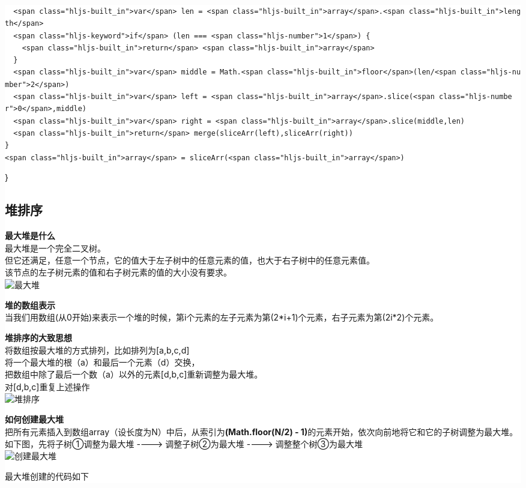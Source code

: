       <span class="hljs-built_in">var</span> len = <span class="hljs-built_in">array</span>.<span class="hljs-built_in">length</span>
      <span class="hljs-keyword">if</span> (len === <span class="hljs-number">1</span>) {
        <span class="hljs-built_in">return</span> <span class="hljs-built_in">array</span>
      }
      <span class="hljs-built_in">var</span> middle = Math.<span class="hljs-built_in">floor</span>(len/<span class="hljs-number">2</span>)
      <span class="hljs-built_in">var</span> left = <span class="hljs-built_in">array</span>.slice(<span class="hljs-number">0</span>,middle)
      <span class="hljs-built_in">var</span> right = <span class="hljs-built_in">array</span>.slice(middle,len)
      <span class="hljs-built_in">return</span> merge(sliceArr(left),sliceArr(right))
    }
    <span class="hljs-built_in">array</span> = sliceArr(<span class="hljs-built_in">array</span>)
  }</code></pre>
<h2 id="articleHeader6">堆排序</h2>
<p><strong>最大堆是什么</strong><br>最大堆是一个完全二叉树。<br>但它还满足，任意一个节点，它的值大于左子树中的任意元素的值，也大于右子树中的任意元素值。<br>该节点的左子树元素的值和右子树元素的值的大小没有要求。<br><span class="img-wrap"><img data-src="/img/bVT0N7?w=303&amp;h=172" src="https://static.alili.tech/img/bVT0N7?w=303&amp;h=172" alt="最大堆" title="最大堆" style="cursor: pointer;"></span></p>
<p><strong>堆的数组表示</strong><br>当我们用数组(从0开始)来表示一个堆的时候，第i个元素的左子元素为第(2*i+1)个元素，右子元素为第(2i*2)个元素。</p>
<p><strong>堆排序的大致思想</strong><br>将数组按最大堆的方式排列，比如排列为[a,b,c,d]<br>将一个最大堆的根（a）和最后一个元素（d）交换，<br>把数组中除了最后一个数（a）以外的元素[d,b,c]重新调整为最大堆。<br>对[d,b,c]重复上述操作<br><span class="img-wrap"><img data-src="/img/bVT0Fc?w=340&amp;h=295" src="https://static.alili.tech/img/bVT0Fc?w=340&amp;h=295" alt="堆排序" title="堆排序" style="cursor: pointer;"></span></p>
<p><strong>如何创建最大堆</strong><br>把所有元素插入到数组array（设长度为N）中后，从索引为<strong>(Math.floor(N/2) - 1)</strong>的元素开始，依次向前地将它和它的子树调整为最大堆。<br>如下图，先将子树①调整为最大堆 ----&gt; 调整子树②为最大堆 ----&gt; 调整整个树③为最大堆<br><span class="img-wrap"><img data-src="/img/bVT0Id?w=398&amp;h=341" src="https://static.alili.tech/img/bVT0Id?w=398&amp;h=341" alt="创建最大堆" title="创建最大堆" style="cursor: pointer;"></span></p>
<p>最大堆创建的代码如下</p>
<div class="widget-codetool" style="display:none;">
      <div class="widget-codetool--inner">
      <span class="selectCode code-tool" data-toggle="tooltip" data-placement="top" title="" data-original-title="全选"></span>
      <span type="button" class="copyCode code-tool" data-toggle="tooltip" data-placement="top" data-clipboard-text="    function createMaxHeap(){  //创建最大堆
      var len = array.length
      var startIndex = Math.floor(len/2) - 1 //从这个节点开始，将其子树调整为最大堆
      for (var i = startIndex; i >= 0; i--) {
        compareChildAndAdjust(i)
      }
    }
    function compareChildAndAdjust(i,lastIndex){
      var bigChildIndex = findBigInChildren(i,lastIndex)
      if (bigChildIndex==false) {  //当找到的子节点返回为false时，表示没有子节点应当结束
        return
      }
      var parent = array[i]
      var bigChild = array[bigChildIndex]
      if (parent >= bigChild) {
        return
      }else{
        self.swapItemInArray(i,bigChildIndex)
        compareChildAndAdjust(bigChildIndex,lastIndex)//调整后要对子树调整
      }
    }
    function findBigInChildren(i,lastIndex){
      var leftChild = array[2*i+1] //i节点的左子节点
      var rightChild = array[2*i+2] //i节点的右子节点
      if (lastIndex) {
        if (2*i+1 >= lastIndex) {
          return false
        }
        if (!(2*i+1 >= lastIndex) &amp;&amp; (2*i+2 >= lastIndex)) {
          return 2*i+1
        }
      }
      if (!leftChild) {
        return false
      }
      if ( leftChild &amp;&amp; !rightChild) {